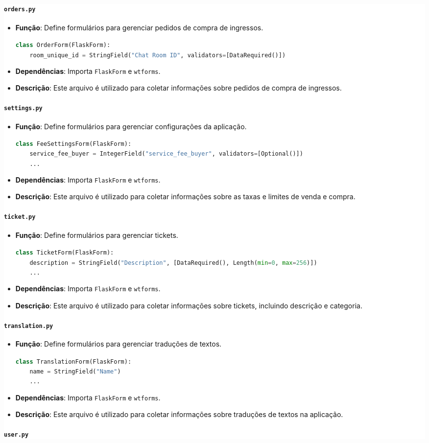 #### `orders.py`

- **Função**: Define formulários para gerenciar pedidos de compra de ingressos.
  
  ```python
  class OrderForm(FlaskForm):
      room_unique_id = StringField("Chat Room ID", validators=[DataRequired()])
  ```

- **Dependências**: Importa `FlaskForm` e `wtforms`.

- **Descrição**: Este arquivo é utilizado para coletar informações sobre pedidos de compra de ingressos.

#### `settings.py`

- **Função**: Define formulários para gerenciar configurações da aplicação.
  
  ```python
  class FeeSettingsForm(FlaskForm):
      service_fee_buyer = IntegerField("service_fee_buyer", validators=[Optional()])
      ...
  ```

- **Dependências**: Importa `FlaskForm` e `wtforms`.

- **Descrição**: Este arquivo é utilizado para coletar informações sobre as taxas e limites de venda e compra.

#### `ticket.py`

- **Função**: Define formulários para gerenciar tickets.
  
  ```python
  class TicketForm(FlaskForm):
      description = StringField("Description", [DataRequired(), Length(min=0, max=256)])
      ...
  ```

- **Dependências**: Importa `FlaskForm` e `wtforms`.

- **Descrição**: Este arquivo é utilizado para coletar informações sobre tickets, incluindo descrição e categoria.

#### `translation.py`

- **Função**: Define formulários para gerenciar traduções de textos.
  
  ```python
  class TranslationForm(FlaskForm):
      name = StringField("Name")
      ...
  ```

- **Dependências**: Importa `FlaskForm` e `wtforms`.

- **Descrição**: Este arquivo é utilizado para coletar informações sobre traduções de textos na aplicação.

#### `user.py`
